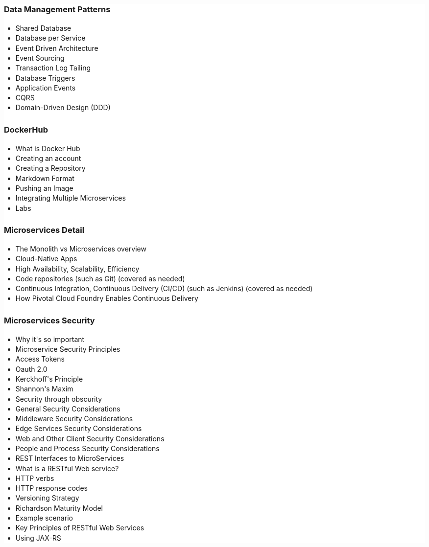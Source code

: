 
### Data Management Patterns
* Shared Database
* Database per Service
* Event Driven Architecture
* Event Sourcing
* Transaction Log Tailing
* Database Triggers
* Application Events
* CQRS
* Domain-Driven Design (DDD)

### DockerHub 
* What is Docker Hub
* Creating an account
* Creating a Repository
* Markdown Format
* Pushing an Image
* Integrating Multiple Microservices
* Labs

### Microservices Detail
* The Monolith vs Microservices overview
* Cloud-Native Apps
* High Availability, Scalability, Efficiency
* Code repositories (such as Git) (covered as needed)
* Continuous Integration, Continuous Delivery (CI/CD) (such as Jenkins) (covered as needed)
* How Pivotal Cloud Foundry Enables Continuous Delivery

### Microservices Security

* Why it's so important
* Microservice Security Principles                          
* Access Tokens
* Oauth 2.0 
* Kerckhoff's Principle
* Shannon's Maxim
* Security through obscurity
* General Security Considerations
* Middleware Security Considerations
* Edge Services Security Considerations
* Web and Other Client Security Considerations
* People and Process Security Considerations
* REST Interfaces to MicroServices
* What is a RESTful Web service?
* HTTP verbs
* HTTP response codes
* Versioning Strategy
* Richardson Maturity Model
* Example scenario
* Key Principles of RESTful Web Services
* Using JAX-RS
